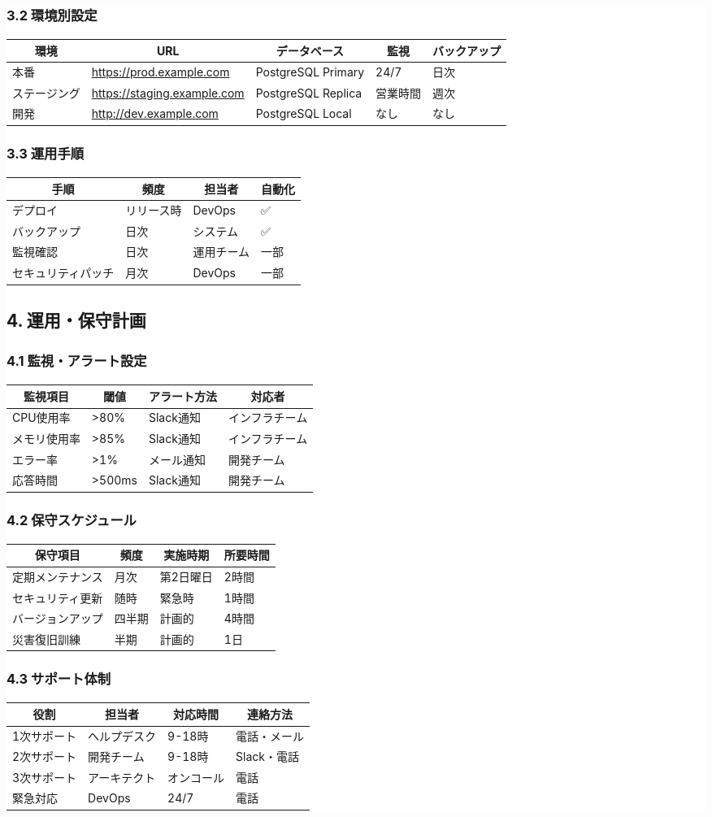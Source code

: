 ### 3.2 環境別設定
| 環境 | URL | データベース | 監視 | バックアップ |
|------|-----|-------------|------|-------------|
| 本番 | https://prod.example.com | PostgreSQL Primary | 24/7 | 日次 |
| ステージング | https://staging.example.com | PostgreSQL Replica | 営業時間 | 週次 |
| 開発 | http://dev.example.com | PostgreSQL Local | なし | なし |

### 3.3 運用手順
| 手順 | 頻度 | 担当者 | 自動化 |
|------|------|--------|--------|
| デプロイ | リリース時 | DevOps | ✅ |
| バックアップ | 日次 | システム | ✅ |
| 監視確認 | 日次 | 運用チーム | 一部 |
| セキュリティパッチ | 月次 | DevOps | 一部 |

## 4. 運用・保守計画

### 4.1 監視・アラート設定
| 監視項目 | 閾値 | アラート方法 | 対応者 |
|----------|------|-------------|--------|
| CPU使用率 | >80% | Slack通知 | インフラチーム |
| メモリ使用率 | >85% | Slack通知 | インフラチーム |
| エラー率 | >1% | メール通知 | 開発チーム |
| 応答時間 | >500ms | Slack通知 | 開発チーム |

### 4.2 保守スケジュール
| 保守項目 | 頻度 | 実施時期 | 所要時間 |
|----------|------|----------|----------|
| 定期メンテナンス | 月次 | 第2日曜日 | 2時間 |
| セキュリティ更新 | 随時 | 緊急時 | 1時間 |
| バージョンアップ | 四半期 | 計画的 | 4時間 |
| 災害復旧訓練 | 半期 | 計画的 | 1日 |

### 4.3 サポート体制
| 役割 | 担当者 | 対応時間 | 連絡方法 |
|------|--------|----------|----------|
| 1次サポート | ヘルプデスク | 9-18時 | 電話・メール |
| 2次サポート | 開発チーム | 9-18時 | Slack・電話 |
| 3次サポート | アーキテクト | オンコール | 電話 |
| 緊急対応 | DevOps | 24/7 | 電話 |
